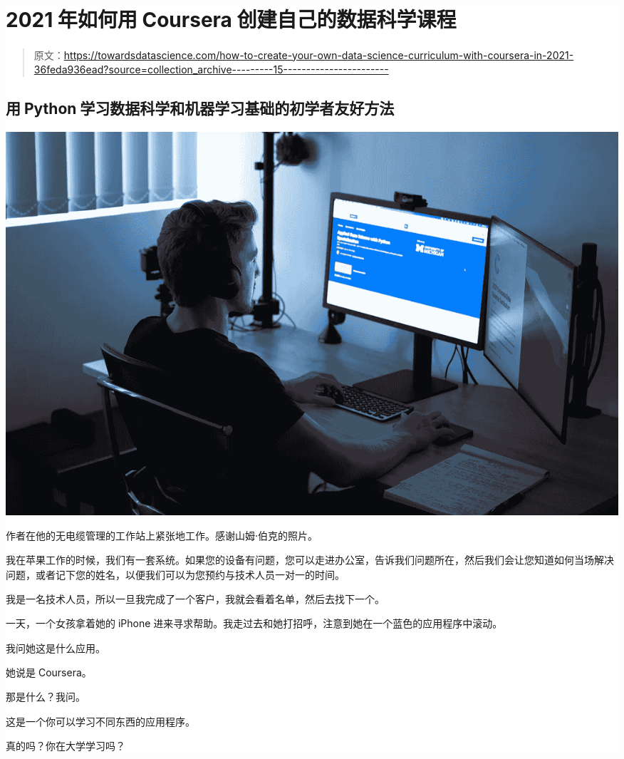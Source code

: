# 2021 年如何用 Coursera 创建自己的数据科学课程

> 原文：<https://towardsdatascience.com/how-to-create-your-own-data-science-curriculum-with-coursera-in-2021-36feda936ead?source=collection_archive---------15----------------------->

## 用 Python 学习数据科学和机器学习基础的初学者友好方法

![](img/e0d29c631cdd243dbf199403c0f18c09.png)

作者在他的无电缆管理的工作站上紧张地工作。感谢山姆·伯克的照片。

我在苹果工作的时候，我们有一套系统。如果您的设备有问题，您可以走进办公室，告诉我们问题所在，然后我们会让您知道如何当场解决问题，或者记下您的姓名，以便我们可以为您预约与技术人员一对一的时间。

我是一名技术人员，所以一旦我完成了一个客户，我就会看着名单，然后去找下一个。

一天，一个女孩拿着她的 iPhone 进来寻求帮助。我走过去和她打招呼，注意到她在一个蓝色的应用程序中滚动。

我问她这是什么应用。

她说是 Coursera。

那是什么？我问。

这是一个你可以学习不同东西的应用程序。

真的吗？你在大学学习吗？
